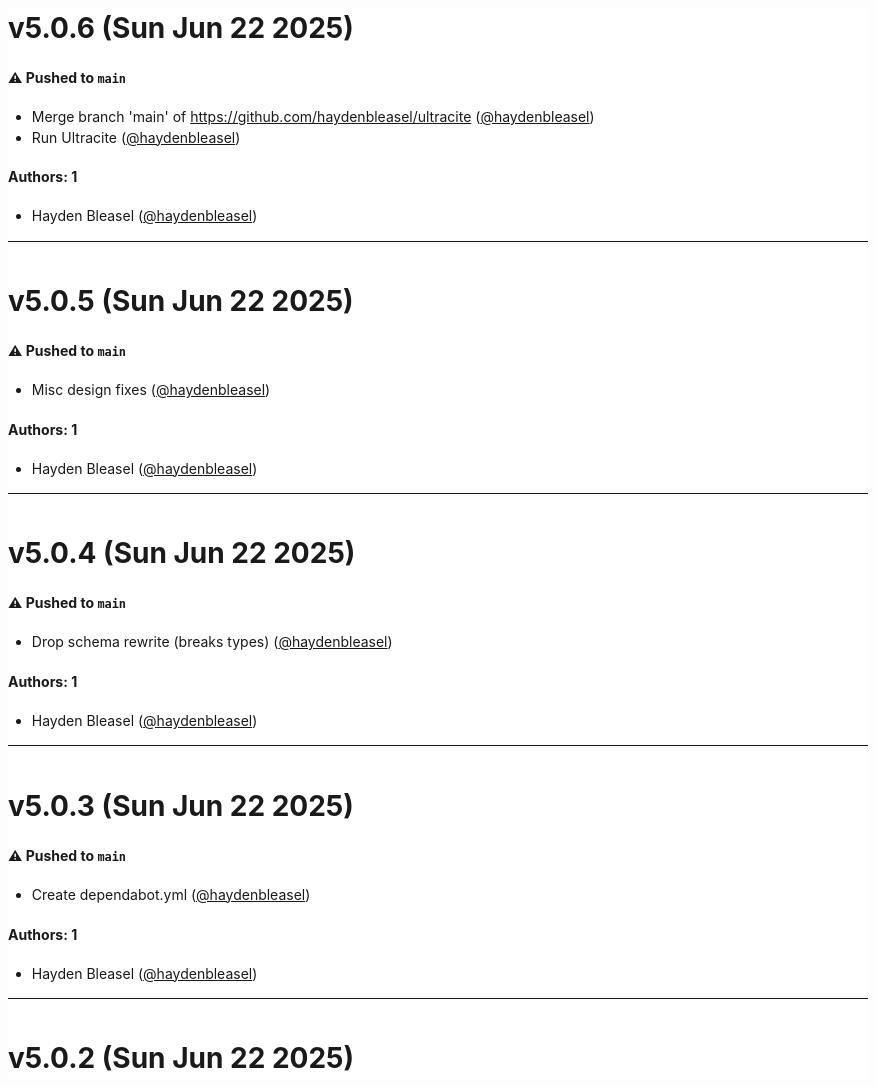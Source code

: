 # v5.0.6 (Sun Jun 22 2025)

#### ⚠️ Pushed to `main`

- Merge branch 'main' of https://github.com/haydenbleasel/ultracite ([@haydenbleasel](https://github.com/haydenbleasel))
- Run Ultracite ([@haydenbleasel](https://github.com/haydenbleasel))

#### Authors: 1

- Hayden Bleasel ([@haydenbleasel](https://github.com/haydenbleasel))

---

# v5.0.5 (Sun Jun 22 2025)

#### ⚠️ Pushed to `main`

- Misc design fixes ([@haydenbleasel](https://github.com/haydenbleasel))

#### Authors: 1

- Hayden Bleasel ([@haydenbleasel](https://github.com/haydenbleasel))

---

# v5.0.4 (Sun Jun 22 2025)

#### ⚠️ Pushed to `main`

- Drop schema rewrite (breaks types) ([@haydenbleasel](https://github.com/haydenbleasel))

#### Authors: 1

- Hayden Bleasel ([@haydenbleasel](https://github.com/haydenbleasel))

---

# v5.0.3 (Sun Jun 22 2025)

#### ⚠️ Pushed to `main`

- Create dependabot.yml ([@haydenbleasel](https://github.com/haydenbleasel))

#### Authors: 1

- Hayden Bleasel ([@haydenbleasel](https://github.com/haydenbleasel))

---

# v5.0.2 (Sun Jun 22 2025)
